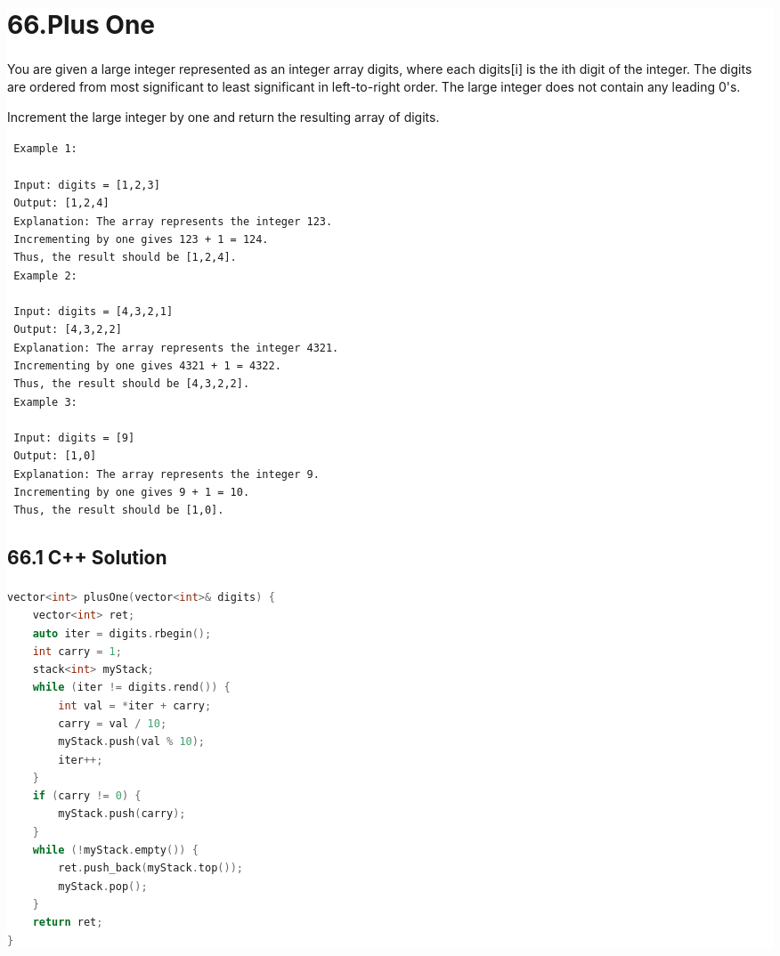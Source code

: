 # 66.Plus One

You are given a large integer represented as an integer array digits, where each digits[i] is the ith digit of the integer. The digits are ordered from most significant to least significant in left-to-right order. The large integer does not contain any leading 0's.

Increment the large integer by one and return the resulting array of digits.

```
 Example 1:

 Input: digits = [1,2,3]
 Output: [1,2,4]
 Explanation: The array represents the integer 123.
 Incrementing by one gives 123 + 1 = 124.
 Thus, the result should be [1,2,4].
 Example 2:

 Input: digits = [4,3,2,1]
 Output: [4,3,2,2]
 Explanation: The array represents the integer 4321.
 Incrementing by one gives 4321 + 1 = 4322.
 Thus, the result should be [4,3,2,2].
 Example 3:

 Input: digits = [9]
 Output: [1,0]
 Explanation: The array represents the integer 9.
 Incrementing by one gives 9 + 1 = 10.
 Thus, the result should be [1,0].
```

## 66.1 C++ Solution

```c++
vector<int> plusOne(vector<int>& digits) {
    vector<int> ret;
    auto iter = digits.rbegin();
    int carry = 1;
    stack<int> myStack;
    while (iter != digits.rend()) {
        int val = *iter + carry;
        carry = val / 10;
        myStack.push(val % 10);
        iter++;
    }
    if (carry != 0) {
        myStack.push(carry);
    }
    while (!myStack.empty()) {
        ret.push_back(myStack.top());
        myStack.pop();
    }
    return ret;
}
```
